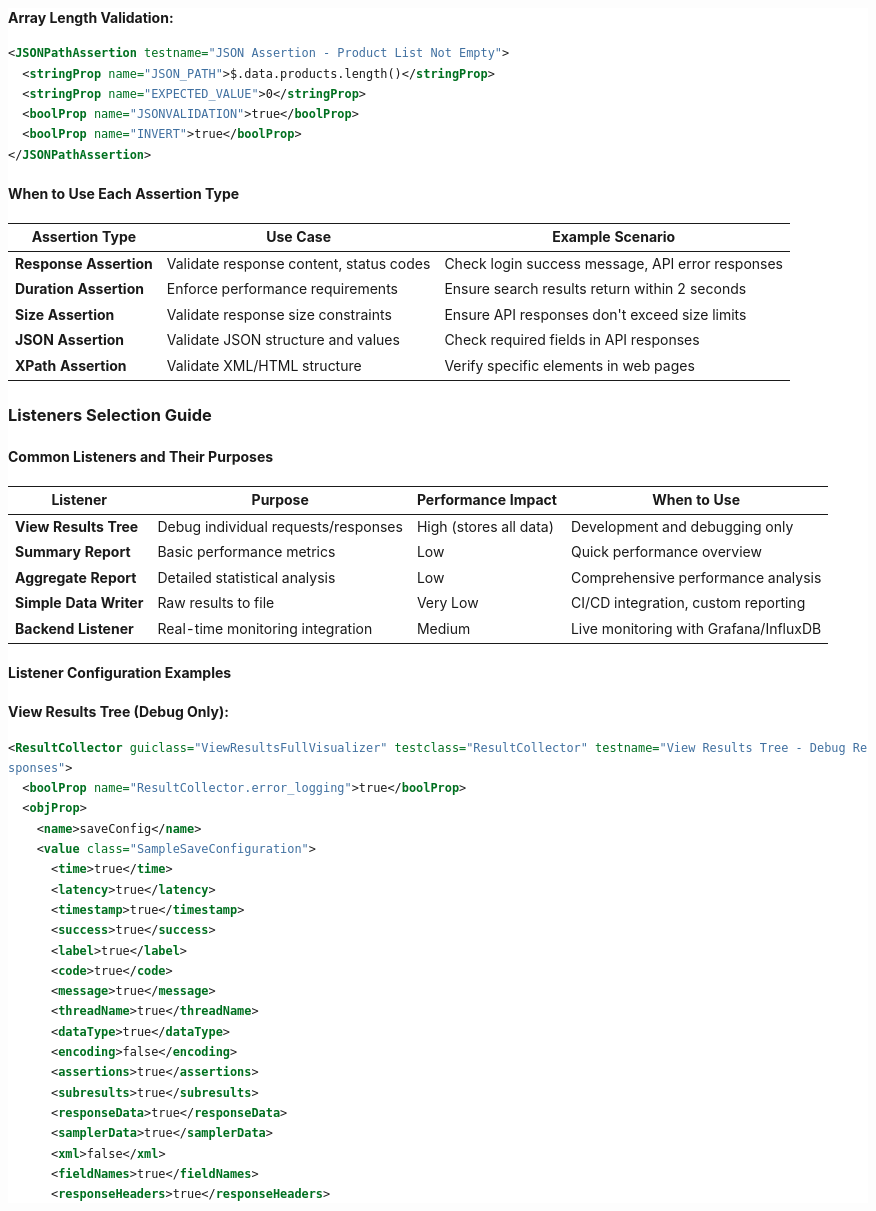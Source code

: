 **Array Length Validation:**
```xml
<JSONPathAssertion testname="JSON Assertion - Product List Not Empty">
  <stringProp name="JSON_PATH">$.data.products.length()</stringProp>
  <stringProp name="EXPECTED_VALUE">0</stringProp>
  <boolProp name="JSONVALIDATION">true</boolProp>
  <boolProp name="INVERT">true</boolProp>
</JSONPathAssertion>
```

#### When to Use Each Assertion Type

| Assertion Type | Use Case | Example Scenario |
|----------------|----------|------------------|
| **Response Assertion** | Validate response content, status codes | Check login success message, API error responses |
| **Duration Assertion** | Enforce performance requirements | Ensure search results return within 2 seconds |
| **Size Assertion** | Validate response size constraints | Ensure API responses don't exceed size limits |
| **JSON Assertion** | Validate JSON structure and values | Check required fields in API responses |
| **XPath Assertion** | Validate XML/HTML structure | Verify specific elements in web pages |

### Listeners Selection Guide

#### Common Listeners and Their Purposes

| Listener | Purpose | Performance Impact | When to Use |
|----------|---------|-------------------|-------------|
| **View Results Tree** | Debug individual requests/responses | High (stores all data) | Development and debugging only |
| **Summary Report** | Basic performance metrics | Low | Quick performance overview |
| **Aggregate Report** | Detailed statistical analysis | Low | Comprehensive performance analysis |
| **Simple Data Writer** | Raw results to file | Very Low | CI/CD integration, custom reporting |
| **Backend Listener** | Real-time monitoring integration | Medium | Live monitoring with Grafana/InfluxDB |

#### Listener Configuration Examples

**View Results Tree (Debug Only):**
```xml
<ResultCollector guiclass="ViewResultsFullVisualizer" testclass="ResultCollector" testname="View Results Tree - Debug Responses">
  <boolProp name="ResultCollector.error_logging">true</boolProp>
  <objProp>
    <name>saveConfig</name>
    <value class="SampleSaveConfiguration">
      <time>true</time>
      <latency>true</latency>
      <timestamp>true</timestamp>
      <success>true</success>
      <label>true</label>
      <code>true</code>
      <message>true</message>
      <threadName>true</threadName>
      <dataType>true</dataType>
      <encoding>false</encoding>
      <assertions>true</assertions>
      <subresults>true</subresults>
      <responseData>true</responseData>
      <samplerData>true</samplerData>
      <xml>false</xml>
      <fieldNames>true</fieldNames>
      <responseHeaders>true</responseHeaders>
```